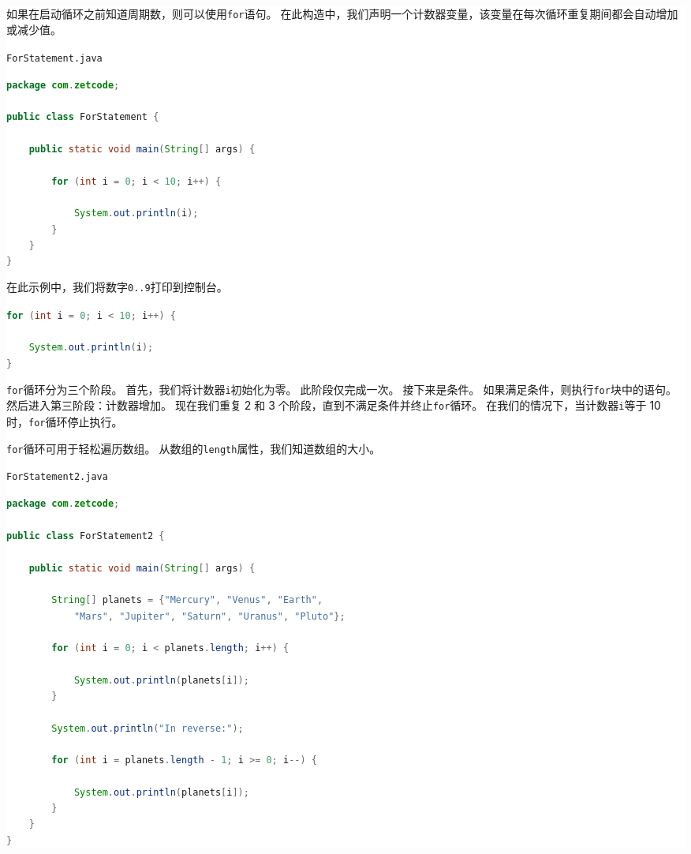 如果在启动循环之前知道周期数，则可以使用`for`语句。 在此构造中，我们声明一个计数器变量，该变量在每次循环重复期间都会自动增加或减少值。

`ForStatement.java`

```java
package com.zetcode;

public class ForStatement {

    public static void main(String[] args) {

        for (int i = 0; i < 10; i++) {

            System.out.println(i);
        }
    }
}

```

在此示例中，我们将数字`0..9`打印到控制台。

```java
for (int i = 0; i < 10; i++) {

    System.out.println(i);
}

```

`for`循环分为三个阶段。 首先，我们将计数器`i`初始化为零。 此阶段仅完成一次。 接下来是条件。 如果满足条件，则执行`for`块中的语句。 然后进入第三阶段：计数器增加。 现在我们重复 2 和 3 个阶段，直到不满足条件并终止`for`循环。 在我们的情况下，当计数器`i`等于 10 时，`for`循环停止执行。

`for`循环可用于轻松遍历数组。 从数组的`length`属性，我们知道数组的大小。

`ForStatement2.java`

```java
package com.zetcode;

public class ForStatement2 {

    public static void main(String[] args) {

        String[] planets = {"Mercury", "Venus", "Earth",
            "Mars", "Jupiter", "Saturn", "Uranus", "Pluto"};

        for (int i = 0; i < planets.length; i++) {

            System.out.println(planets[i]);
        }

        System.out.println("In reverse:");

        for (int i = planets.length - 1; i >= 0; i--) {

            System.out.println(planets[i]);
        }
    }
}

```
